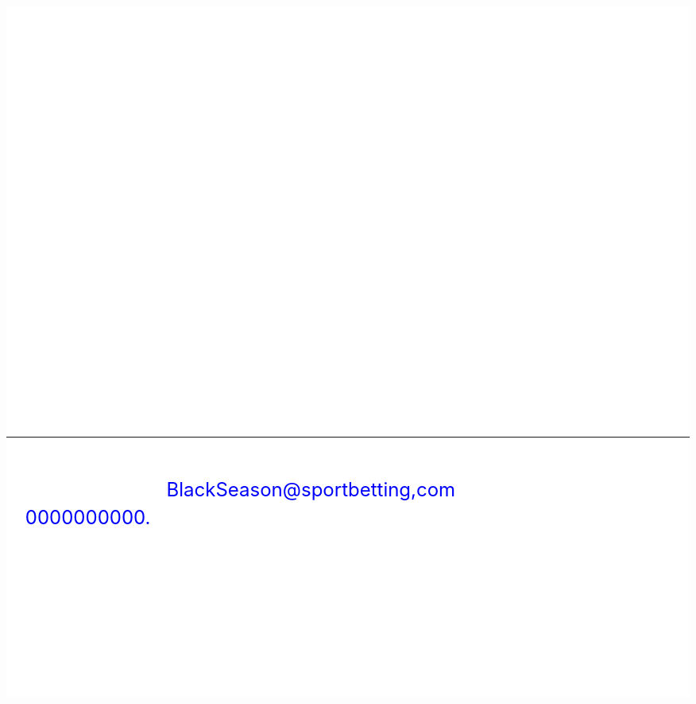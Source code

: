 <p><font color="white"font size="5">Apply now and start your journey to being the Black Season Football League champion.</font></p></br/>

<h2><font color ="white">The Competition Format</font></h2>

<p>
<ul><font color="white"font size="5">
<li>One Thousand footballers will be selected to participate in the league.</li>
<li>The competition will consist of a series of matches with each match testing the skills,speed,agility and endurance of the players.</li>
<li>The league will feature a round robin format,with the top players advancing to the knockout stages.</li>
<li>The final match will determine the ultimate champion who will take home the grand price of one million rands in cash.</li>
</font></ul></p>

<h2><font color="white"font size="7">THE ROAD TO VICTORY</FONT></h2>

<hr width="100%"hr color="white"size="1"/>

<p>
<ul><font color="white"font size="5">
<li><b>Registration:</b>Aspiring footballers can apply for the league by sending an email to mailto:<font color="blue"> BlackSeason@sportbetting,com</font> or whatapp us at<font color="blue"> 0000000000.</font></li>
<li><B>Selection:</b>A panel of experienced coaches and scouts will select the top 1000 footballers to participate in the league.</li>
<li><b>Training and preparation:</b>Selection will undergo a rigorous training program to prepare them for competition.</li>
<li><b>The competition:</b>The league will kick of with a series of activities/games with the top players advancing to the knockout stages.</li><ul></p>


</body>
</html><html>

<head>

<title>BlackSeason SportBetting Competition</title>
